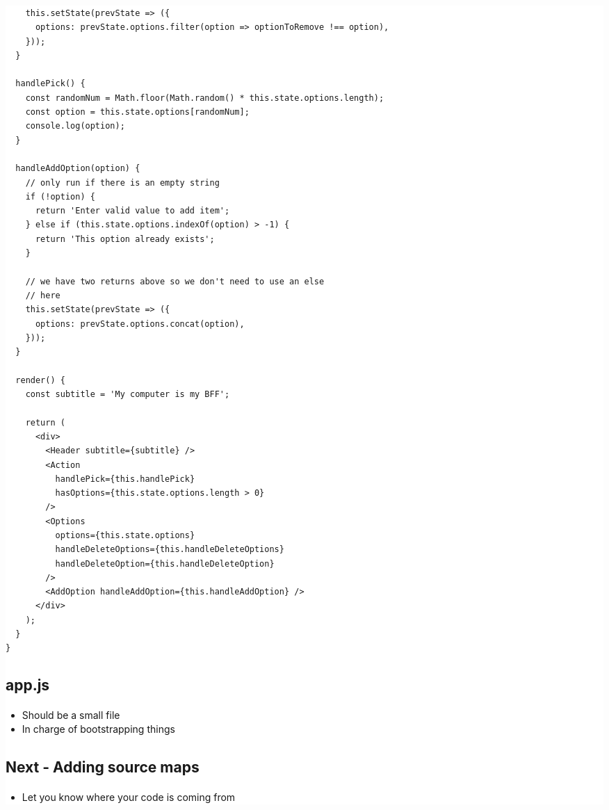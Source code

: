 ```
    this.setState(prevState => ({
      options: prevState.options.filter(option => optionToRemove !== option),
    }));
  }

  handlePick() {
    const randomNum = Math.floor(Math.random() * this.state.options.length);
    const option = this.state.options[randomNum];
    console.log(option);
  }

  handleAddOption(option) {
    // only run if there is an empty string
    if (!option) {
      return 'Enter valid value to add item';
    } else if (this.state.options.indexOf(option) > -1) {
      return 'This option already exists';
    }

    // we have two returns above so we don't need to use an else
    // here
    this.setState(prevState => ({
      options: prevState.options.concat(option),
    }));
  }

  render() {
    const subtitle = 'My computer is my BFF';

    return (
      <div>
        <Header subtitle={subtitle} />
        <Action
          handlePick={this.handlePick}
          hasOptions={this.state.options.length > 0}
        />
        <Options
          options={this.state.options}
          handleDeleteOptions={this.handleDeleteOptions}
          handleDeleteOption={this.handleDeleteOption}
        />
        <AddOption handleAddOption={this.handleAddOption} />
      </div>
    );
  }
}
```

## app.js
* Should be a small file
* In charge of bootstrapping things

## Next - Adding source maps
* Let you know where your code is coming from
